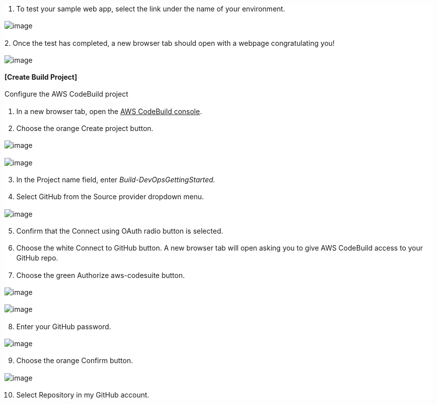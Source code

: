 1.  To test your sample web app, select the link under the name of your
    environment.

![image](https://github.com/user-attachments/assets/3e95dfdf-c4e3-41c6-9b45-b828965f8386)


2\. Once the test has completed, a new browser tab should open with a
webpage congratulating you!

![image](https://github.com/user-attachments/assets/584e7676-2dc9-4f9d-ae3e-427c58907f0d)


**[Create Build Project]**

Configure the AWS CodeBuild project

1.  In a new browser tab, open the [AWS CodeBuild
    console](https://console.aws.amazon.com/codesuite/codebuild/start?region=us-west-2).

2.  Choose the orange Create project button.

![image](https://github.com/user-attachments/assets/d58e5d86-1d84-4402-9e80-ca75e9670f89)

>
![image](https://github.com/user-attachments/assets/0149f5a2-674b-4cec-87ca-a2e7d31768f9)


3.  In the Project name field, enter *Build-DevOpsGettingStarted.*

4.  Select GitHub from the Source provider dropdown menu.

![image](https://github.com/user-attachments/assets/b76b6a1d-c11b-421a-be90-e90386848f6a)


5.  Confirm that the Connect using OAuth radio button is selected.

6.  Choose the white Connect to GitHub button. A new browser tab will
    open asking you to give AWS CodeBuild access to your GitHub repo.

7.  Choose the green Authorize aws-codesuite button.

![image](https://github.com/user-attachments/assets/b6beab52-3709-4664-a7ce-d614f47760a4)

>
![image](https://github.com/user-attachments/assets/a20371ce-589c-40c3-8aa9-8462c68d0bfc)


8.  Enter your GitHub password.

![image](https://github.com/user-attachments/assets/f5785451-c6d4-4e4c-9ebb-4148edebd2fa)


9.  Choose the orange Confirm button.

![image](https://github.com/user-attachments/assets/7098864c-4f10-440a-a29c-f57e563e30ac)


10. Select Repository in my GitHub account.
